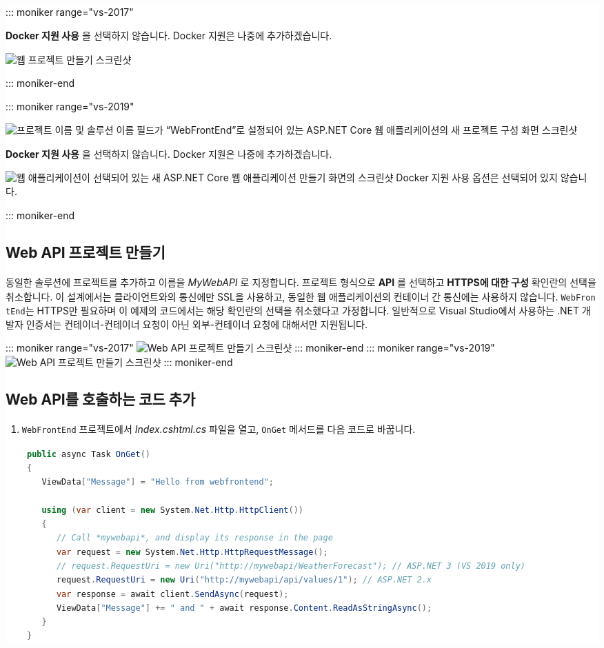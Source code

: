::: moniker range="vs-2017"

**Docker 지원 사용** 을 선택하지 않습니다. Docker 지원은 나중에 추가하겠습니다.

![웹 프로젝트 만들기 스크린샷](./media/tutorial-multicontainer/docker-tutorial-enable-docker-support.png)

::: moniker-end

::: moniker range="vs-2019"

![프로젝트 이름 및 솔루션 이름 필드가 “WebFrontEnd”로 설정되어 있는 ASP.NET Core 웹 애플리케이션의 새 프로젝트 구성 화면 스크린샷](./media/tutorial-multicontainer/vs-2019/new-aspnet-core-project1.png)

**Docker 지원 사용** 을 선택하지 않습니다. Docker 지원은 나중에 추가하겠습니다.

![웹 애플리케이션이 선택되어 있는 새 ASP.NET Core 웹 애플리케이션 만들기 화면의 스크린샷 Docker 지원 사용 옵션은 선택되어 있지 않습니다.](./media/tutorial-multicontainer/vs-2019/new-aspnet-core-project.png)

::: moniker-end

## <a name="create-a-web-api-project"></a>Web API 프로젝트 만들기

동일한 솔루션에 프로젝트를 추가하고 이름을 *MyWebAPI* 로 지정합니다. 프로젝트 형식으로 **API** 를 선택하고 **HTTPS에 대한 구성** 확인란의 선택을 취소합니다. 이 설계에서는 클라이언트와의 통신에만 SSL을 사용하고, 동일한 웹 애플리케이션의 컨테이너 간 통신에는 사용하지 않습니다. `WebFrontEnd`는 HTTPS만 필요하며 이 예제의 코드에서는 해당 확인란의 선택을 취소했다고 가정합니다. 일반적으로 Visual Studio에서 사용하는 .NET 개발자 인증서는 컨테이너-컨테이너 요청이 아닌 외부-컨테이너 요청에 대해서만 지원됩니다.

::: moniker range="vs-2017"
   ![Web API 프로젝트 만들기 스크린샷](./media/tutorial-multicontainer/docker-tutorial-mywebapi.png)
::: moniker-end
::: moniker range="vs-2019"
   ![Web API 프로젝트 만들기 스크린샷](./media/tutorial-multicontainer/vs-2019/web-api-project.png)
::: moniker-end

## <a name="add-code-to-call-the-web-api"></a>Web API를 호출하는 코드 추가

1. `WebFrontEnd` 프로젝트에서 *Index.cshtml.cs* 파일을 열고, `OnGet` 메서드를 다음 코드로 바꿉니다.

   ```csharp
    public async Task OnGet()
    {
       ViewData["Message"] = "Hello from webfrontend";

       using (var client = new System.Net.Http.HttpClient())
       {
          // Call *mywebapi*, and display its response in the page
          var request = new System.Net.Http.HttpRequestMessage();
          // request.RequestUri = new Uri("http://mywebapi/WeatherForecast"); // ASP.NET 3 (VS 2019 only)
          request.RequestUri = new Uri("http://mywebapi/api/values/1"); // ASP.NET 2.x
          var response = await client.SendAsync(request);
          ViewData["Message"] += " and " + await response.Content.ReadAsStringAsync();
       }
    }
   ```
   
